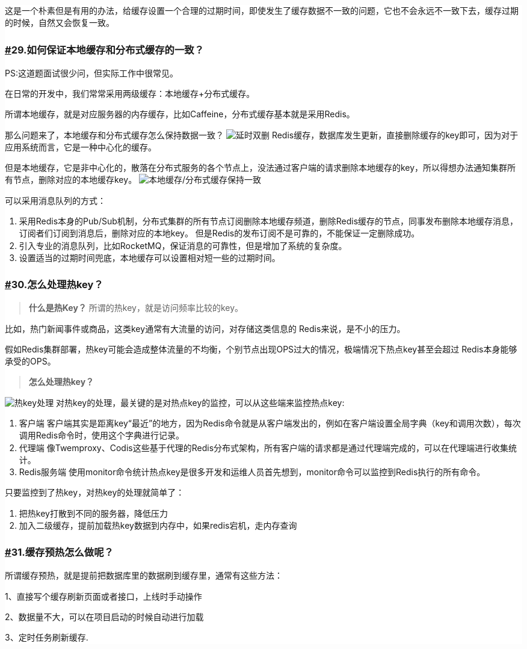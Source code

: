 这是一个朴素但是有用的办法，给缓存设置一个合理的过期时间，即使发生了缓存数据不一致的问题，它也不会永远不一致下去，缓存过期的时候，自然又会恢复一致。

### [#](https://tobebetterjavaer.com/sidebar/sanfene/redis.html#_29-如何保证本地缓存和分布式缓存的一致)29.如何保证本地缓存和分布式缓存的一致？

PS:这道题面试很少问，但实际工作中很常见。

在日常的开发中，我们常常采用两级缓存：本地缓存+分布式缓存。

所谓本地缓存，就是对应服务器的内存缓存，比如Caffeine，分布式缓存基本就是采用Redis。

那么问题来了，本地缓存和分布式缓存怎么保持数据一致？ ![延时双删](https://cdn.tobebetterjavaer.com/tobebetterjavaer/images/sidebar/sanfene/redis-6d4ab7e6-8337-4576-bbf0-79202a1c3331.png) Redis缓存，数据库发生更新，直接删除缓存的key即可，因为对于应用系统而言，它是一种中心化的缓存。

但是本地缓存，它是非中心化的，散落在分布式服务的各个节点上，没法通过客户端的请求删除本地缓存的key，所以得想办法通知集群所有节点，删除对应的本地缓存key。 ![本地缓存/分布式缓存保持一致](https://cdn.tobebetterjavaer.com/tobebetterjavaer/images/sidebar/sanfene/redis-20c15f0d-fb3c-4922-94b1-edcd856658be.png)

可以采用消息队列的方式：

1. 采用Redis本身的Pub/Sub机制，分布式集群的所有节点订阅删除本地缓存频道，删除Redis缓存的节点，同事发布删除本地缓存消息，订阅者们订阅到消息后，删除对应的本地key。 但是Redis的发布订阅不是可靠的，不能保证一定删除成功。
2. 引入专业的消息队列，比如RocketMQ，保证消息的可靠性，但是增加了系统的复杂度。
3. 设置适当的过期时间兜底，本地缓存可以设置相对短一些的过期时间。

### [#](https://tobebetterjavaer.com/sidebar/sanfene/redis.html#_30-怎么处理热key)30.怎么处理热key？

> **什么是热Key？** 所谓的热key，就是访问频率比较的key。

比如，热门新闻事件或商品，这类key通常有大流量的访问，对存储这类信息的 Redis来说，是不小的压力。

假如Redis集群部署，热key可能会造成整体流量的不均衡，个别节点出现OPS过大的情况，极端情况下热点key甚至会超过 Redis本身能够承受的OPS。

> **怎么处理热key？**

![热key处理](https://cdn.tobebetterjavaer.com/tobebetterjavaer/images/sidebar/sanfene/redis-6fa972ec-5531-48f2-a608-4465d79d4518.png) 对热key的处理，最关键的是对热点key的监控，可以从这些端来监控热点key:

1. 客户端 客户端其实是距离key“最近”的地方，因为Redis命令就是从客户端发出的，例如在客户端设置全局字典（key和调用次数），每次调用Redis命令时，使用这个字典进行记录。
2. 代理端 像Twemproxy、Codis这些基于代理的Redis分布式架构，所有客户端的请求都是通过代理端完成的，可以在代理端进行收集统计。
3. Redis服务端 使用monitor命令统计热点key是很多开发和运维人员首先想到，monitor命令可以监控到Redis执行的所有命令。

只要监控到了热key，对热key的处理就简单了：

1. 把热key打散到不同的服务器，降低压⼒
2. 加⼊⼆级缓存，提前加载热key数据到内存中，如果redis宕机，⾛内存查询

### [#](https://tobebetterjavaer.com/sidebar/sanfene/redis.html#_31-缓存预热怎么做呢)31.缓存预热怎么做呢？

所谓缓存预热，就是提前把数据库里的数据刷到缓存里，通常有这些方法：

1、直接写个缓存刷新页面或者接口，上线时手动操作

2、数据量不大，可以在项目启动的时候自动进行加载

3、定时任务刷新缓存.
